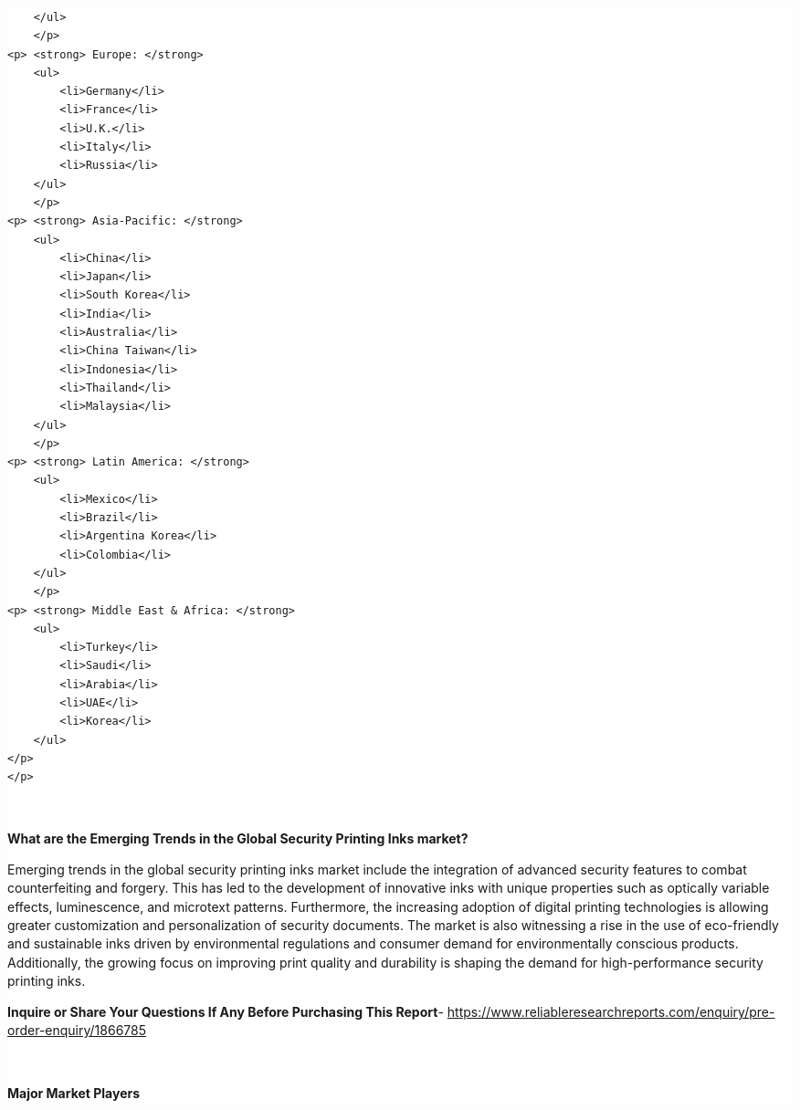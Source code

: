         </ul>
        </p> 
    <p> <strong> Europe: </strong>
        <ul>
            <li>Germany</li>
            <li>France</li>
            <li>U.K.</li>
            <li>Italy</li>
            <li>Russia</li>
        </ul>
        </p> 
    <p> <strong> Asia-Pacific: </strong>
        <ul>
            <li>China</li>
            <li>Japan</li>
            <li>South Korea</li>
            <li>India</li>
            <li>Australia</li>
            <li>China Taiwan</li>
            <li>Indonesia</li>
            <li>Thailand</li>
            <li>Malaysia</li>
        </ul>
        </p> 
    <p> <strong> Latin America: </strong>
        <ul>
            <li>Mexico</li>
            <li>Brazil</li>
            <li>Argentina Korea</li>
            <li>Colombia</li>
        </ul>
        </p> 
    <p> <strong> Middle East & Africa: </strong>
        <ul>
            <li>Turkey</li>
            <li>Saudi</li>
            <li>Arabia</li>
            <li>UAE</li>
            <li>Korea</li>
        </ul>
    </p>
    </p>
<p>&nbsp;</p>
<p><strong>What are the Emerging Trends in the Global Security Printing Inks market?</strong></p>
<p><p>Emerging trends in the global security printing inks market include the integration of advanced security features to combat counterfeiting and forgery. This has led to the development of innovative inks with unique properties such as optically variable effects, luminescence, and microtext patterns. Furthermore, the increasing adoption of digital printing technologies is allowing greater customization and personalization of security documents. The market is also witnessing a rise in the use of eco-friendly and sustainable inks driven by environmental regulations and consumer demand for environmentally conscious products. Additionally, the growing focus on improving print quality and durability is shaping the demand for high-performance security printing inks.</p></p>
<p><strong>Inquire or Share Your Questions If Any Before Purchasing This Report</strong>- <a href="https://www.reliableresearchreports.com/enquiry/pre-order-enquiry/1866785">https://www.reliableresearchreports.com/enquiry/pre-order-enquiry/1866785</a></p>
<p>&nbsp;</p>
<p><strong>Major Market Players</strong></p>